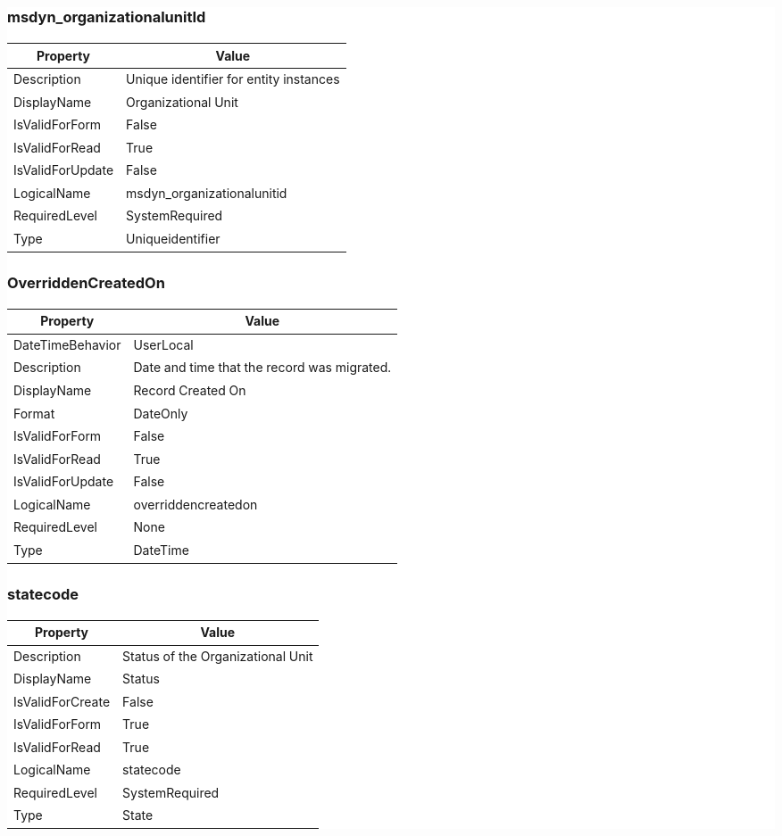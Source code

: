 ### <a name="BKMK_msdyn_organizationalunitId"></a> msdyn_organizationalunitId

|Property|Value|
|--------|-----|
|Description|Unique identifier for entity instances|
|DisplayName|Organizational Unit|
|IsValidForForm|False|
|IsValidForRead|True|
|IsValidForUpdate|False|
|LogicalName|msdyn_organizationalunitid|
|RequiredLevel|SystemRequired|
|Type|Uniqueidentifier|


### <a name="BKMK_OverriddenCreatedOn"></a> OverriddenCreatedOn

|Property|Value|
|--------|-----|
|DateTimeBehavior|UserLocal|
|Description|Date and time that the record was migrated.|
|DisplayName|Record Created On|
|Format|DateOnly|
|IsValidForForm|False|
|IsValidForRead|True|
|IsValidForUpdate|False|
|LogicalName|overriddencreatedon|
|RequiredLevel|None|
|Type|DateTime|


### <a name="BKMK_statecode"></a> statecode

|Property|Value|
|--------|-----|
|Description|Status of the Organizational Unit|
|DisplayName|Status|
|IsValidForCreate|False|
|IsValidForForm|True|
|IsValidForRead|True|
|LogicalName|statecode|
|RequiredLevel|SystemRequired|
|Type|State|
